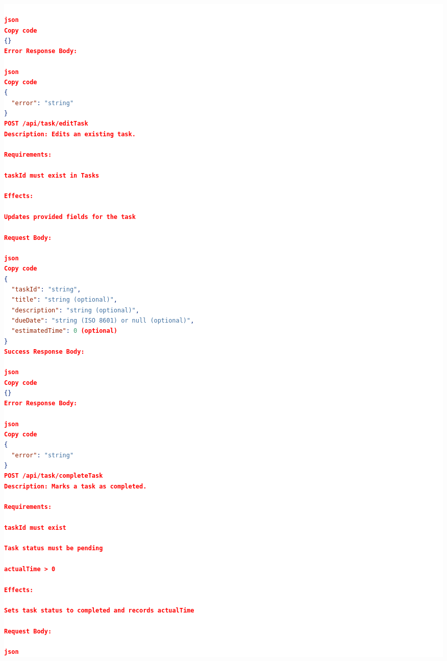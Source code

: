 ```json

json
Copy code
{}
Error Response Body:

json
Copy code
{
  "error": "string"
}
POST /api/task/editTask
Description: Edits an existing task.

Requirements:

taskId must exist in Tasks

Effects:

Updates provided fields for the task

Request Body:

json
Copy code
{
  "taskId": "string",
  "title": "string (optional)",
  "description": "string (optional)",
  "dueDate": "string (ISO 8601) or null (optional)",
  "estimatedTime": 0 (optional)
}
Success Response Body:

json
Copy code
{}
Error Response Body:

json
Copy code
{
  "error": "string"
}
POST /api/task/completeTask
Description: Marks a task as completed.

Requirements:

taskId must exist

Task status must be pending

actualTime > 0

Effects:

Sets task status to completed and records actualTime

Request Body:

json
```